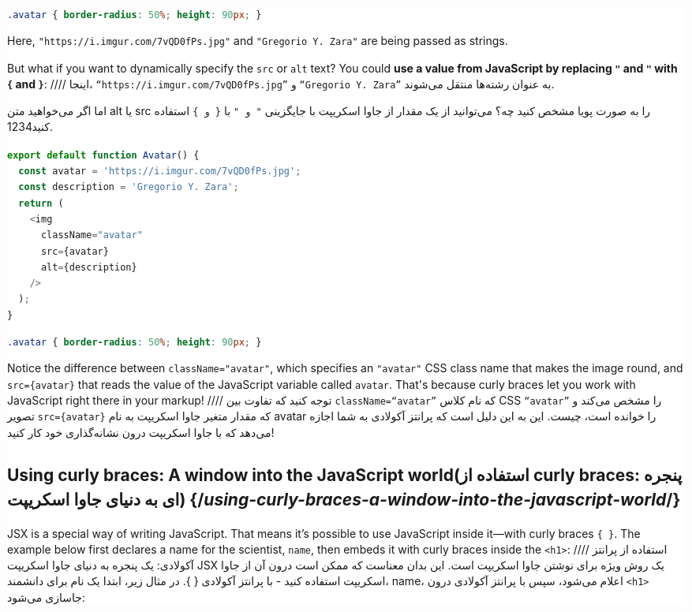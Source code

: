 ```css
.avatar { border-radius: 50%; height: 90px; }
```

</Sandpack>

Here, `"https://i.imgur.com/7vQD0fPs.jpg"` and `"Gregorio Y. Zara"` are being passed as strings.

But what if you want to dynamically specify the `src` or `alt` text? You could **use a value from JavaScript by replacing `"` and `"` with `{` and `}`**:
////
اینجا، `“https://i.imgur.com/7vQD0fPs.jpg”` و `“Gregorio Y. Zara”` به عنوان رشته‌ها منتقل می‌شوند.

اما اگر می‌خواهید متن alt یا src را به صورت پویا مشخص کنید چه؟ می‌توانید از یک مقدار از جاوا اسکریپت با جایگزینی `" و "` با `{ و }` استفاده کنید1234.
<Sandpack>

```js
export default function Avatar() {
  const avatar = 'https://i.imgur.com/7vQD0fPs.jpg';
  const description = 'Gregorio Y. Zara';
  return (
    <img
      className="avatar"
      src={avatar}
      alt={description}
    />
  );
}
```

```css
.avatar { border-radius: 50%; height: 90px; }
```

</Sandpack>

Notice the difference between `className="avatar"`, which specifies an `"avatar"` CSS class name that makes the image round, and `src={avatar}` that reads the value of the JavaScript variable called `avatar`. That's because curly braces let you work with JavaScript right there in your markup!
////
توجه کنید که تفاوت بین `className=“avatar”` که نام کلاس CSS `“avatar”` را مشخص می‌کند و تصویر `src={avatar}` که مقدار متغیر جاوا اسکریپت به نام avatar را خوانده است، چیست. این به این دلیل است که پرانتز آکولادی به شما اجازه می‌دهد که با جاوا اسکریپت درون نشانه‌گذاری خود کار کنید!

## Using curly braces: A window into the JavaScript world(استفاده از curly braces: پنجره ای به دنیای جاوا اسکریپت) {/*using-curly-braces-a-window-into-the-javascript-world*/}

JSX is a special way of writing JavaScript. That means it’s possible to use JavaScript inside it—with curly braces `{ }`. The example below first declares a name for the scientist, `name`, then embeds it with curly braces inside the `<h1>`:
////
استفاده از پرانتز آکولادی: یک پنجره به دنیای جاوا اسکریپت JSX یک روش ویژه برای نوشتن جاوا اسکریپت است. این بدان معناست که ممکن است درون آن از جاوا اسکریپت استفاده کنید - با پرانتز آکولادی { }. در مثال زیر، ابتدا یک نام برای دانشمند، name، اعلام می‌شود، سپس با پرانتز آکولادی درون `<h1>` جاسازی می‌شود:
